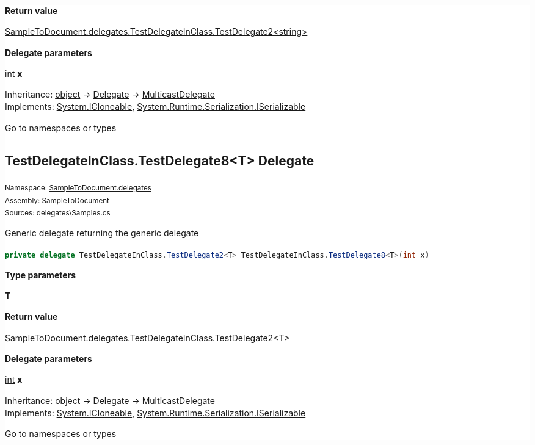 <strong>Return value</strong><dl><dt>[SampleToDocument.delegates.TestDelegateInClass.TestDelegate2&lt;string&gt;](SampleToDocument.delegates__1aqnbpi.md#t-sampletodocument.delegates.testdelegateinclass.testdelegate2-1__bvyhjo)</dt><dd></dd></dl>


<strong>Delegate parameters</strong><dl><dt><a href="https://docs.microsoft.com/en-us/dotnet/api/system.int32" target="_blank" >int</a> <strong>x</strong></dt><dd></dd></dl>
Inheritance: <a href="https://docs.microsoft.com/en-us/dotnet/api/system.object" target="_blank" >object</a> -&gt; <a href="https://docs.microsoft.com/en-us/dotnet/api/system.delegate" target="_blank" >Delegate</a> -&gt; <a href="https://docs.microsoft.com/en-us/dotnet/api/system.multicastdelegate" target="_blank" >MulticastDelegate</a>           
Implements: <a href="https://docs.microsoft.com/en-us/dotnet/api/system.icloneable" target="_blank" >System.ICloneable</a>, <a href="https://docs.microsoft.com/en-us/dotnet/api/system.runtime.serialization.iserializable" target="_blank" >System.Runtime.Serialization.ISerializable</a>


Go to [namespaces](SampleToDocument.md#namespace-list) or [types](SampleToDocument.md#type-list)


 


##  <a id="t-sampletodocument.delegates.testdelegateinclass.testdelegate8-1__1wwsxfa" />  TestDelegateInClass.TestDelegate8&lt;T&gt; Delegate ##
<small>Namespace: [SampleToDocument.delegates](SampleToDocument.delegates__1aqnbpi.md#n-sampletodocument.delegates__1aqnbpi)           
Assembly: SampleToDocument           
Sources: delegates\Samples.cs</small>


Generic delegate returning the generic delegate



```csharp
private delegate TestDelegateInClass.TestDelegate2<T> TestDelegateInClass.TestDelegate8<T>(int x)
```

<strong>Type parameters</strong><dl><dt><strong>T</strong></dt><dd></dd></dl>
<strong>Return value</strong><dl><dt>[SampleToDocument.delegates.TestDelegateInClass.TestDelegate2&lt;T&gt;](SampleToDocument.delegates__1aqnbpi.md#t-sampletodocument.delegates.testdelegateinclass.testdelegate2-1__bvyhjo)</dt><dd></dd></dl>


<strong>Delegate parameters</strong><dl><dt><a href="https://docs.microsoft.com/en-us/dotnet/api/system.int32" target="_blank" >int</a> <strong>x</strong></dt><dd></dd></dl>
Inheritance: <a href="https://docs.microsoft.com/en-us/dotnet/api/system.object" target="_blank" >object</a> -&gt; <a href="https://docs.microsoft.com/en-us/dotnet/api/system.delegate" target="_blank" >Delegate</a> -&gt; <a href="https://docs.microsoft.com/en-us/dotnet/api/system.multicastdelegate" target="_blank" >MulticastDelegate</a>           
Implements: <a href="https://docs.microsoft.com/en-us/dotnet/api/system.icloneable" target="_blank" >System.ICloneable</a>, <a href="https://docs.microsoft.com/en-us/dotnet/api/system.runtime.serialization.iserializable" target="_blank" >System.Runtime.Serialization.ISerializable</a>


Go to [namespaces](SampleToDocument.md#namespace-list) or [types](SampleToDocument.md#type-list)


 